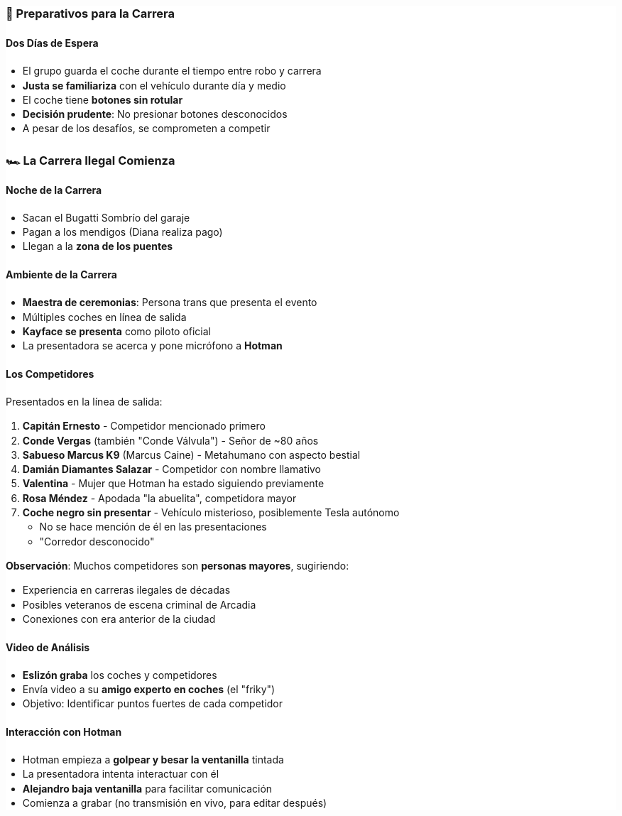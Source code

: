### 🏁 Preparativos para la Carrera

#### **Dos Días de Espera**
- El grupo guarda el coche durante el tiempo entre robo y carrera
- **Justa se familiariza** con el vehículo durante día y medio
- El coche tiene **botones sin rotular**
- **Decisión prudente**: No presionar botones desconocidos
- A pesar de los desafíos, se comprometen a competir

### 🏎️ La Carrera Ilegal Comienza

#### **Noche de la Carrera**
- Sacan el Bugatti Sombrío del garaje
- Pagan a los mendigos (Diana realiza pago)
- Llegan a la **zona de los puentes**

#### **Ambiente de la Carrera**
- **Maestra de ceremonias**: Persona trans que presenta el evento
- Múltiples coches en línea de salida
- **Kayface se presenta** como piloto oficial
- La presentadora se acerca y pone micrófono a **Hotman**

#### **Los Competidores**

Presentados en la línea de salida:

1. **Capitán Ernesto** - Competidor mencionado primero
2. **Conde Vergas** (también "Conde Válvula") - Señor de ~80 años
3. **Sabueso Marcus K9** (Marcus Caine) - Metahumano con aspecto bestial
4. **Damián Diamantes Salazar** - Competidor con nombre llamativo
5. **Valentina** - Mujer que Hotman ha estado siguiendo previamente
6. **Rosa Méndez** - Apodada "la abuelita", competidora mayor
7. **Coche negro sin presentar** - Vehículo misterioso, posiblemente Tesla autónomo
   - No se hace mención de él en las presentaciones
   - "Corredor desconocido"

**Observación**: Muchos competidores son **personas mayores**, sugiriendo:
- Experiencia en carreras ilegales de décadas
- Posibles veteranos de escena criminal de Arcadia
- Conexiones con era anterior de la ciudad

#### **Video de Análisis**
- **Eslizón graba** los coches y competidores
- Envía video a su **amigo experto en coches** (el "friky")
- Objetivo: Identificar puntos fuertes de cada competidor

#### **Interacción con Hotman**
- Hotman empieza a **golpear y besar la ventanilla** tintada
- La presentadora intenta interactuar con él
- **Alejandro baja ventanilla** para facilitar comunicación
- Comienza a grabar (no transmisión en vivo, para editar después)
